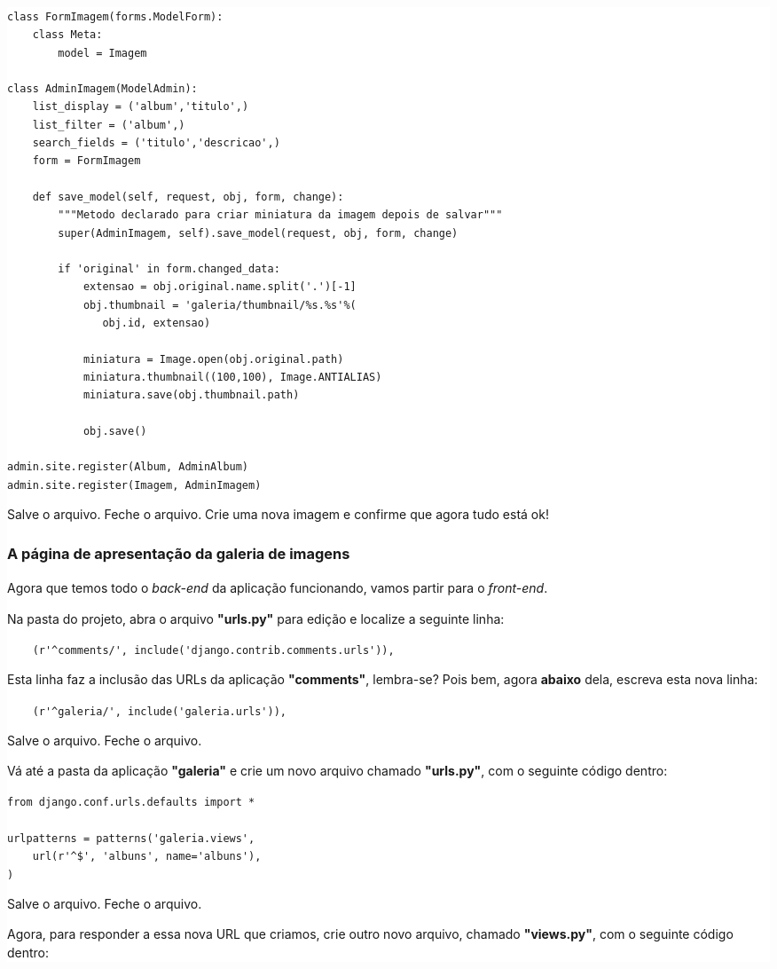     class FormImagem(forms.ModelForm):
        class Meta:
            model = Imagem
    
    class AdminImagem(ModelAdmin):
        list_display = ('album','titulo',)
        list_filter = ('album',)
        search_fields = ('titulo','descricao',)
        form = FormImagem
    
        def save_model(self, request, obj, form, change):
            """Metodo declarado para criar miniatura da imagem depois de salvar"""
            super(AdminImagem, self).save_model(request, obj, form, change)
    
            if 'original' in form.changed_data:
                extensao = obj.original.name.split('.')[-1]
                obj.thumbnail = 'galeria/thumbnail/%s.%s'%(
                   obj.id, extensao)
    
                miniatura = Image.open(obj.original.path)
                miniatura.thumbnail((100,100), Image.ANTIALIAS)
                miniatura.save(obj.thumbnail.path)
    
                obj.save()
    
    admin.site.register(Album, AdminAlbum)
    admin.site.register(Imagem, AdminImagem)

Salve o arquivo. Feche o arquivo. Crie uma nova imagem e confirme que agora tudo está ok!

### A página de apresentação da galeria de imagens

Agora que temos todo o _back-end_ da aplicação funcionando, vamos partir para o _front-end_.

Na pasta do projeto, abra o arquivo **"urls.py"** para edição e localize a seguinte linha:

        (r'^comments/', include('django.contrib.comments.urls')),
    

Esta linha faz a inclusão das URLs da aplicação **"comments"**, lembra-se? Pois bem, agora **abaixo** dela, escreva esta nova linha:

        (r'^galeria/', include('galeria.urls')),
    

Salve o arquivo. Feche o arquivo.

Vá até a pasta da aplicação **"galeria"** e crie um novo arquivo chamado **"urls.py"**, com o seguinte código dentro:

    from django.conf.urls.defaults import *
    
    urlpatterns = patterns('galeria.views',
        url(r'^$', 'albuns', name='albuns'),
    )

Salve o arquivo. Feche o arquivo.

Agora, para responder a essa nova URL que criamos, crie outro novo arquivo, chamado **"views.py"**, com o seguinte código dentro:
